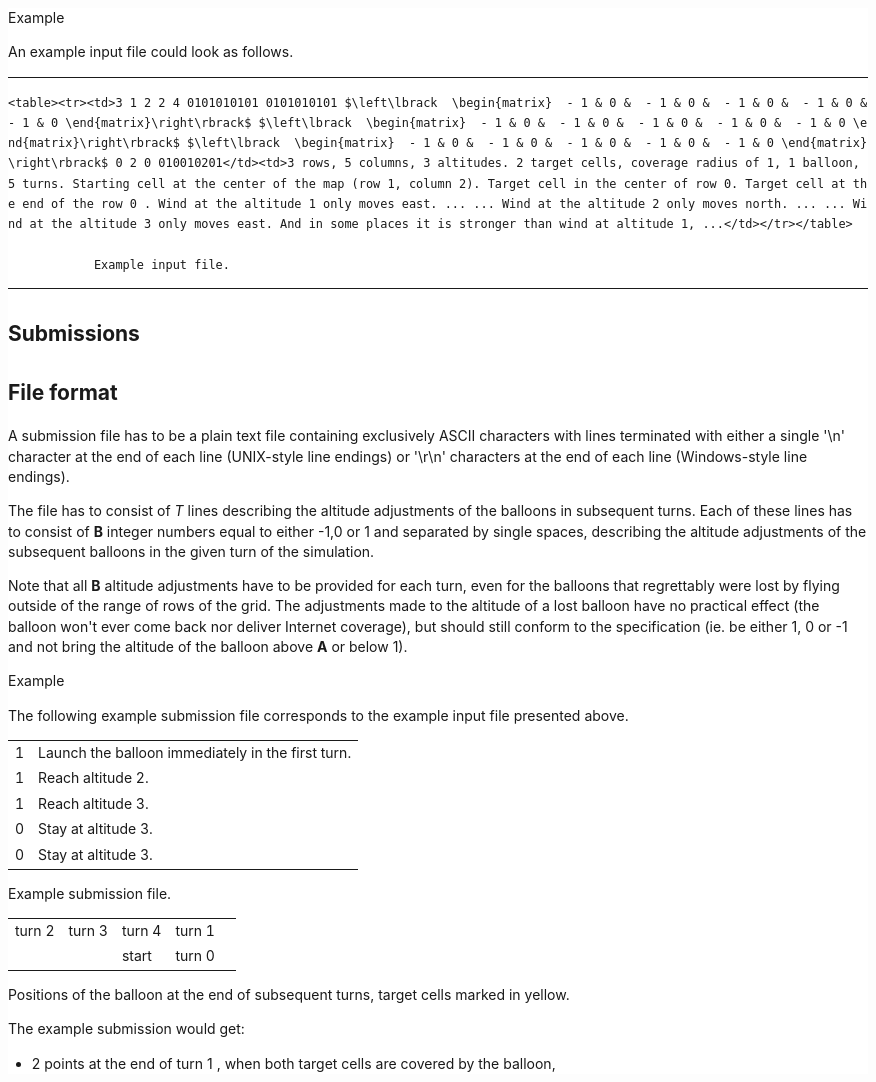 Example

An example input file could look as follows.

---

	<table><tr><td>3 1 2 2 4 0101010101 0101010101 $\left\lbrack  \begin{matrix}  - 1 & 0 &  - 1 & 0 &  - 1 & 0 &  - 1 & 0 &  - 1 & 0 \end{matrix}\right\rbrack$ $\left\lbrack  \begin{matrix}  - 1 & 0 &  - 1 & 0 &  - 1 & 0 &  - 1 & 0 &  - 1 & 0 \end{matrix}\right\rbrack$ $\left\lbrack  \begin{matrix}  - 1 & 0 &  - 1 & 0 &  - 1 & 0 &  - 1 & 0 &  - 1 & 0 \end{matrix}\right\rbrack$ 0 2 0 010010201</td><td>3 rows, 5 columns, 3 altitudes. 2 target cells, coverage radius of 1, 1 balloon, 5 turns. Starting cell at the center of the map (row 1, column 2). Target cell in the center of row 0. Target cell at the end of the row 0 . Wind at the altitude 1 only moves east. ... ... Wind at the altitude 2 only moves north. ... ... Wind at the altitude 3 only moves east. And in some places it is stronger than wind at altitude 1, ...</td></tr></table>

				Example input file.

---

## Submissions

## File format

A submission file has to be a plain text file containing exclusively ASCII characters with lines terminated with either a single '\\n' character at the end of each line (UNIX-style line endings) or '\\r\\n' characters at the end of each line (Windows-style line endings).

The file has to consist of $T$ lines describing the altitude adjustments of the balloons in subsequent turns. Each of these lines has to consist of $\mathbf{B}$ integer numbers equal to either -1,0 or 1 and separated by single spaces, describing the altitude adjustments of the subsequent balloons in the given turn of the simulation.

Note that all $\mathbf{B}$ altitude adjustments have to be provided for each turn, even for the balloons that regrettably were lost by flying outside of the range of rows of the grid. The adjustments made to the altitude of a lost balloon have no practical effect (the balloon won't ever come back nor deliver Internet coverage), but should still conform to the specification (ie. be either 1, 0 or -1 and not bring the altitude of the balloon above $\mathbf{A}$ or below 1).

Example

The following example submission file corresponds to the example input file presented above.

<table><tr><td>1</td><td>Launch the balloon immediately in the first turn.</td></tr><tr><td>1</td><td>Reach altitude 2.</td></tr><tr><td>1</td><td>Reach altitude 3.</td></tr><tr><td>0</td><td>Stay at altitude 3.</td></tr><tr><td>0</td><td>Stay at altitude 3.</td></tr></table>

Example submission file.

<table><tr><td>turn 2</td><td>turn 3</td><td>turn 4</td><td>turn 1</td><td/></tr><tr><td/><td/><td>start</td><td>turn 0</td><td/></tr></table>

Positions of the balloon at the end of subsequent turns, target cells marked in yellow.

The example submission would get:

- 2 points at the end of turn 1 , when both target cells are covered by the balloon,
